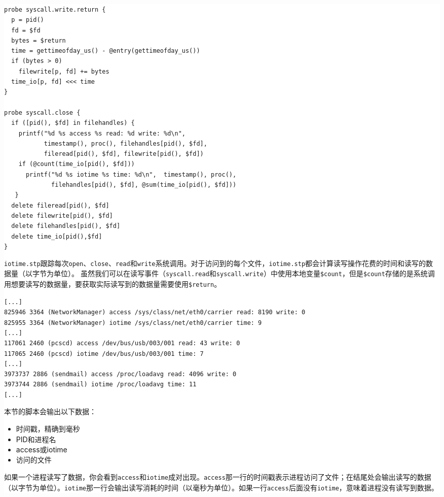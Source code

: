 ```
probe syscall.write.return {
  p = pid()
  fd = $fd
  bytes = $return
  time = gettimeofday_us() - @entry(gettimeofday_us())
  if (bytes > 0)
    filewrite[p, fd] += bytes
  time_io[p, fd] <<< time
}

probe syscall.close {
  if ([pid(), $fd] in filehandles) {
    printf("%d %s access %s read: %d write: %d\n",
           timestamp(), proc(), filehandles[pid(), $fd],
           fileread[pid(), $fd], filewrite[pid(), $fd])
    if (@count(time_io[pid(), $fd]))
      printf("%d %s iotime %s time: %d\n",  timestamp(), proc(),
             filehandles[pid(), $fd], @sum(time_io[pid(), $fd]))
   }
  delete fileread[pid(), $fd]
  delete filewrite[pid(), $fd]
  delete filehandles[pid(), $fd]
  delete time_io[pid(),$fd]
}
```

`iotime.stp`跟踪每次`open`、`close`、`read`和`write`系统调用。对于访问到的每个文件，`iotime.stp`都会计算读写操作花费的时间和读写的数据量（以字节为单位）。
虽然我们可以在读写事件（`syscall.read`和`syscall.write`）中使用本地变量`$count`，但是`$count`存储的是系统调用想要读写的数据量，要获取实际读写到的数据量需要使用`$return`。

```
[...]
825946 3364 (NetworkManager) access /sys/class/net/eth0/carrier read: 8190 write: 0
825955 3364 (NetworkManager) iotime /sys/class/net/eth0/carrier time: 9
[...]
117061 2460 (pcscd) access /dev/bus/usb/003/001 read: 43 write: 0
117065 2460 (pcscd) iotime /dev/bus/usb/003/001 time: 7
[...]
3973737 2886 (sendmail) access /proc/loadavg read: 4096 write: 0
3973744 2886 (sendmail) iotime /proc/loadavg time: 11
[...]
```

本节的脚本会输出以下数据：
* 时间戳，精确到毫秒
* PID和进程名
* access或iotime
* 访问的文件

如果一个进程读写了数据，你会看到`access`和`iotime`成对出现。`access`那一行的时间戳表示进程访问了文件；在结尾处会输出读写的数据（以字节为单位）。`iotime`那一行会输出读写消耗的时间（以毫秒为单位）。如果一行`access`后面没有`iotime`，意味着进程没有读写到数据。
